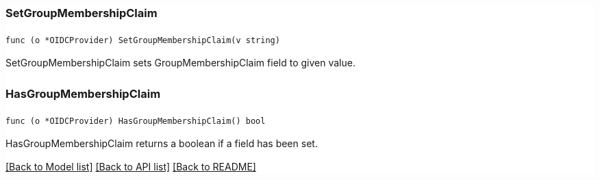 ### SetGroupMembershipClaim

`func (o *OIDCProvider) SetGroupMembershipClaim(v string)`

SetGroupMembershipClaim sets GroupMembershipClaim field to given value.

### HasGroupMembershipClaim

`func (o *OIDCProvider) HasGroupMembershipClaim() bool`

HasGroupMembershipClaim returns a boolean if a field has been set.


[[Back to Model list]](../README.md#documentation-for-models) [[Back to API list]](../README.md#documentation-for-api-endpoints) [[Back to README]](../README.md)


